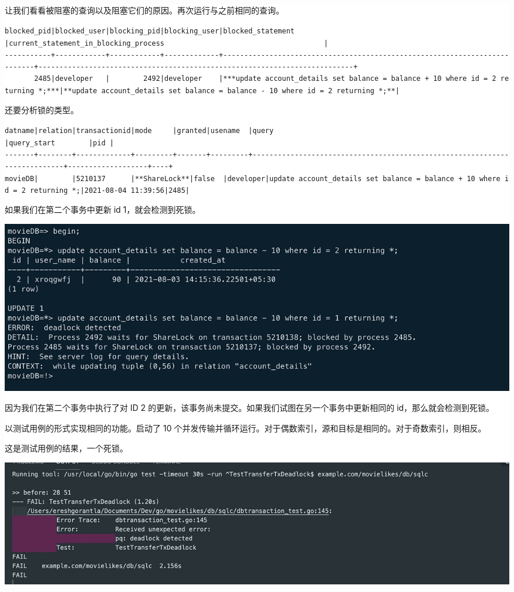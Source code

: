 让我们看看被阻塞的查询以及阻塞它们的原因。再次运行与之前相同的查询。

```
blocked_pid|blocked_user|blocking_pid|blocking_user|blocked_statement                                                          |current_statement_in_blocking_process                                      |
-----------+------------+------------+-------------+---------------------------------------------------------------------------+---------------------------------------------------------------------------+
       2485|developer   |        2492|developer    |***update account_details set balance = balance + 10 where id = 2 returning *;***|**update account_details set balance = balance - 10 where id = 2 returning *;**|
```

还要分析锁的类型。

```
datname|relation|transactionid|mode     |granted|usename  |query                                                                      |query_start        |pid |
-------+--------+-------------+---------+-------+---------+---------------------------------------------------------------------------+-------------------+----+
movieDB|        |5210137      |**ShareLock**|false  |developer|update account_details set balance = balance + 10 where id = 2 returning *;|2021-08-04 11:39:56|2485|
```

如果我们在第二个事务中更新 id 1，就会检测到死锁。

![](img/0bf6d4bde50e1e3c8d79de830ca88bd8.png)

因为我们在第二个事务中执行了对 ID 2 的更新，该事务尚未提交。如果我们试图在另一个事务中更新相同的 id，那么就会检测到死锁。

以测试用例的形式实现相同的功能。启动了 10 个并发传输并循环运行。对于偶数索引，源和目标是相同的。对于奇数索引，则相反。

这是测试用例的结果，一个死锁。

![](img/f099a968a11321fe5f5a97296b9e2f4a.png)
